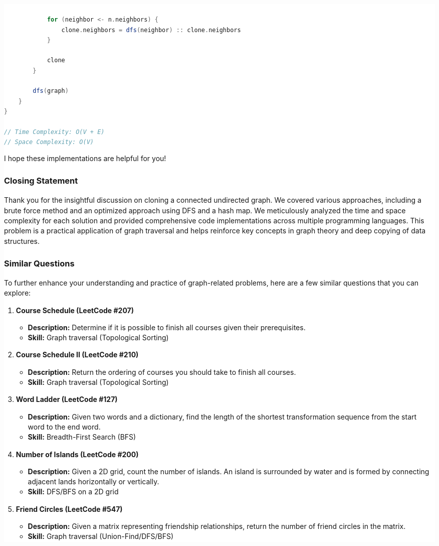 ```scala

            for (neighbor <- n.neighbors) {
                clone.neighbors = dfs(neighbor) :: clone.neighbors
            }

            clone
        }

        dfs(graph)
    }
}

// Time Complexity: O(V + E)
// Space Complexity: O(V)
```

I hope these implementations are helpful for you!


### Closing Statement

Thank you for the insightful discussion on cloning a connected undirected graph. We covered various approaches, including a brute force method and an optimized approach using DFS and a hash map. We meticulously analyzed the time and space complexity for each solution and provided comprehensive code implementations across multiple programming languages. This problem is a practical application of graph traversal and helps reinforce key concepts in graph theory and deep copying of data structures.

### Similar Questions

To further enhance your understanding and practice of graph-related problems, here are a few similar questions that you can explore:

1. **Course Schedule (LeetCode #207)**
   - **Description:** Determine if it is possible to finish all courses given their prerequisites.
   - **Skill:** Graph traversal (Topological Sorting)

2. **Course Schedule II (LeetCode #210)**
   - **Description:** Return the ordering of courses you should take to finish all courses.
   - **Skill:** Graph traversal (Topological Sorting)

3. **Word Ladder (LeetCode #127)**
   - **Description:** Given two words and a dictionary, find the length of the shortest transformation sequence from the start word to the end word.
   - **Skill:** Breadth-First Search (BFS)

4. **Number of Islands (LeetCode #200)**
   - **Description:** Given a 2D grid, count the number of islands. An island is surrounded by water and is formed by connecting adjacent lands horizontally or vertically.
   - **Skill:** DFS/BFS on a 2D grid

5. **Friend Circles (LeetCode #547)**
   - **Description:** Given a matrix representing friendship relationships, return the number of friend circles in the matrix.
   - **Skill:** Graph traversal (Union-Find/DFS/BFS)
